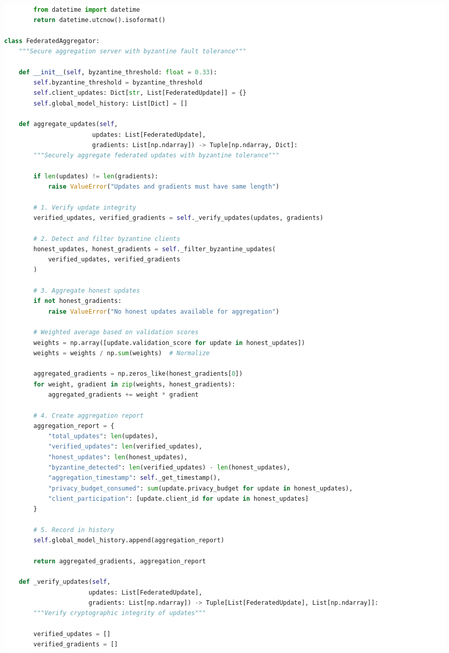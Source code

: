 ```python
        from datetime import datetime
        return datetime.utcnow().isoformat()

class FederatedAggregator:
    """Secure aggregation server with byzantine fault tolerance"""
    
    def __init__(self, byzantine_threshold: float = 0.33):
        self.byzantine_threshold = byzantine_threshold
        self.client_updates: Dict[str, List[FederatedUpdate]] = {}
        self.global_model_history: List[Dict] = []
    
    def aggregate_updates(self, 
                        updates: List[FederatedUpdate],
                        gradients: List[np.ndarray]) -> Tuple[np.ndarray, Dict]:
        """Securely aggregate federated updates with byzantine tolerance"""
        
        if len(updates) != len(gradients):
            raise ValueError("Updates and gradients must have same length")
        
        # 1. Verify update integrity
        verified_updates, verified_gradients = self._verify_updates(updates, gradients)
        
        # 2. Detect and filter byzantine clients
        honest_updates, honest_gradients = self._filter_byzantine_updates(
            verified_updates, verified_gradients
        )
        
        # 3. Aggregate honest updates
        if not honest_gradients:
            raise ValueError("No honest updates available for aggregation")
        
        # Weighted average based on validation scores
        weights = np.array([update.validation_score for update in honest_updates])
        weights = weights / np.sum(weights)  # Normalize
        
        aggregated_gradients = np.zeros_like(honest_gradients[0])
        for weight, gradient in zip(weights, honest_gradients):
            aggregated_gradients += weight * gradient
        
        # 4. Create aggregation report
        aggregation_report = {
            "total_updates": len(updates),
            "verified_updates": len(verified_updates),
            "honest_updates": len(honest_updates),
            "byzantine_detected": len(verified_updates) - len(honest_updates),
            "aggregation_timestamp": self._get_timestamp(),
            "privacy_budget_consumed": sum(update.privacy_budget for update in honest_updates),
            "client_participation": [update.client_id for update in honest_updates]
        }
        
        # 5. Record in history
        self.global_model_history.append(aggregation_report)
        
        return aggregated_gradients, aggregation_report
    
    def _verify_updates(self, 
                       updates: List[FederatedUpdate],
                       gradients: List[np.ndarray]) -> Tuple[List[FederatedUpdate], List[np.ndarray]]:
        """Verify cryptographic integrity of updates"""
        
        verified_updates = []
        verified_gradients = []
```